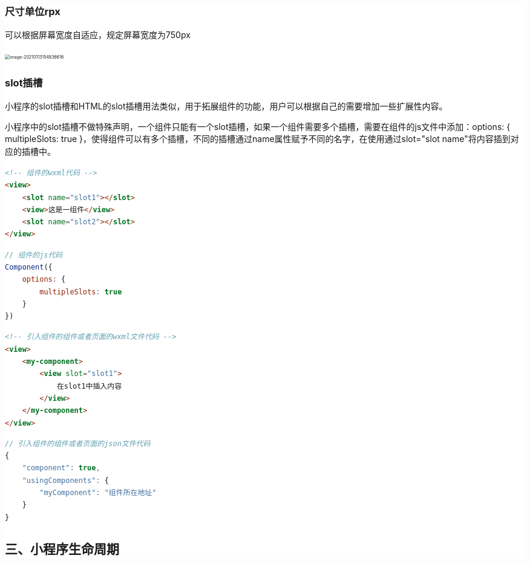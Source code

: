 ### 尺寸单位rpx

可以根据屏幕宽度自适应，规定屏幕宽度为750px

<img src="D:\GitHubRepository\小程序\小程序基础知识.assets\image-20210113154836616.png" alt="image-20210113154836616" style="zoom:50%;" />



### slot插槽

小程序的slot插槽和HTML的slot插槽用法类似，用于拓展组件的功能，用户可以根据自己的需要增加一些扩展性内容。

小程序中的slot插槽不做特殊声明，一个组件只能有一个slot插槽，如果一个组件需要多个插槽，需要在组件的js文件中添加：options: { multipleSlots: true }，使得组件可以有多个插槽，不同的插槽通过name属性赋予不同的名字，在使用通过slot="slot name"将内容插到对应的插槽中。

```html
<!-- 组件的wxml代码 -->
<view>
    <slot name="slot1"></slot>
    <view>这是一组件</view>
    <slot name="slot2"></slot>
</view>    
```

```js
// 组件的js代码
Component({
    options: {
        multipleSlots: true
    }
})
```

```html
<!-- 引入组件的组件或者页面的wxml文件代码 -->
<view>
	<my-component>
    	<view slot="slot1">
        	在slot1中插入内容
        </view>
    </my-component>
</view>
```

```js
// 引入组件的组件或者页面的json文件代码
{
    "component": true,
    "usingComponents": {
        "myComponent": "组件所在地址"
    }
}
```

## 三、小程序生命周期
